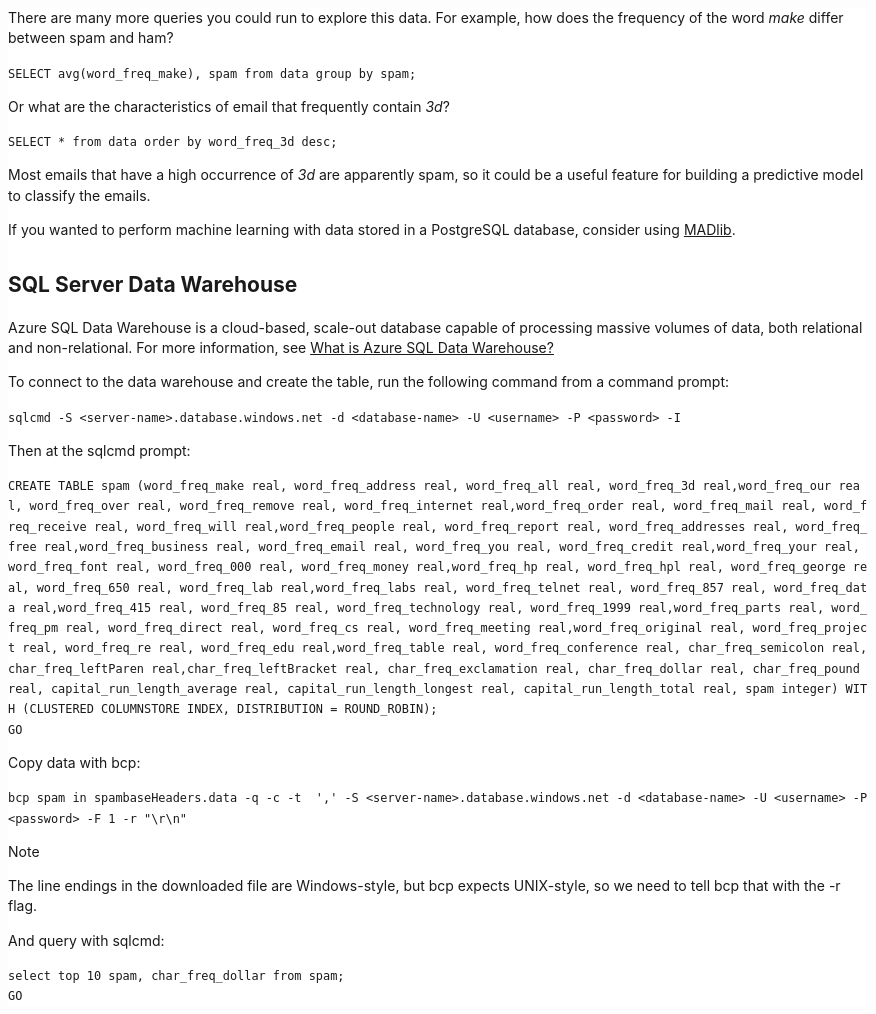 There are many more queries you could run to explore this data. For example, how does the frequency of the word *make* differ between spam and ham?

    SELECT avg(word_freq_make), spam from data group by spam;

Or what are the characteristics of email that frequently contain *3d*?

    SELECT * from data order by word_freq_3d desc;

Most emails that have a high occurrence of *3d* are apparently spam, so it could be a useful feature for building a predictive model to classify the emails.

If you wanted to perform machine learning with data stored in a PostgreSQL database, consider using [MADlib](http://madlib.incubator.apache.org/).

## SQL Server Data Warehouse
Azure SQL Data Warehouse is a cloud-based, scale-out database capable of processing massive volumes of data, both relational and non-relational. For more information, see [What is Azure SQL Data Warehouse?](../sql-data-warehouse/sql-data-warehouse-overview-what-is.md)

To connect to the data warehouse and create the table, run the following command from a command prompt:

    sqlcmd -S <server-name>.database.windows.net -d <database-name> -U <username> -P <password> -I

Then at the sqlcmd prompt:

    CREATE TABLE spam (word_freq_make real, word_freq_address real, word_freq_all real, word_freq_3d real,word_freq_our real, word_freq_over real, word_freq_remove real, word_freq_internet real,word_freq_order real, word_freq_mail real, word_freq_receive real, word_freq_will real,word_freq_people real, word_freq_report real, word_freq_addresses real, word_freq_free real,word_freq_business real, word_freq_email real, word_freq_you real, word_freq_credit real,word_freq_your real, word_freq_font real, word_freq_000 real, word_freq_money real,word_freq_hp real, word_freq_hpl real, word_freq_george real, word_freq_650 real, word_freq_lab real,word_freq_labs real, word_freq_telnet real, word_freq_857 real, word_freq_data real,word_freq_415 real, word_freq_85 real, word_freq_technology real, word_freq_1999 real,word_freq_parts real, word_freq_pm real, word_freq_direct real, word_freq_cs real, word_freq_meeting real,word_freq_original real, word_freq_project real, word_freq_re real, word_freq_edu real,word_freq_table real, word_freq_conference real, char_freq_semicolon real, char_freq_leftParen real,char_freq_leftBracket real, char_freq_exclamation real, char_freq_dollar real, char_freq_pound real, capital_run_length_average real, capital_run_length_longest real, capital_run_length_total real, spam integer) WITH (CLUSTERED COLUMNSTORE INDEX, DISTRIBUTION = ROUND_ROBIN);
    GO

Copy data with bcp:

    bcp spam in spambaseHeaders.data -q -c -t  ',' -S <server-name>.database.windows.net -d <database-name> -U <username> -P <password> -F 1 -r "\r\n"

> [!NOTE]
> The line endings in the downloaded file are Windows-style, but bcp expects UNIX-style, so we need to tell bcp that with the -r flag.
>
>

And query with sqlcmd:

    select top 10 spam, char_freq_dollar from spam;
    GO

